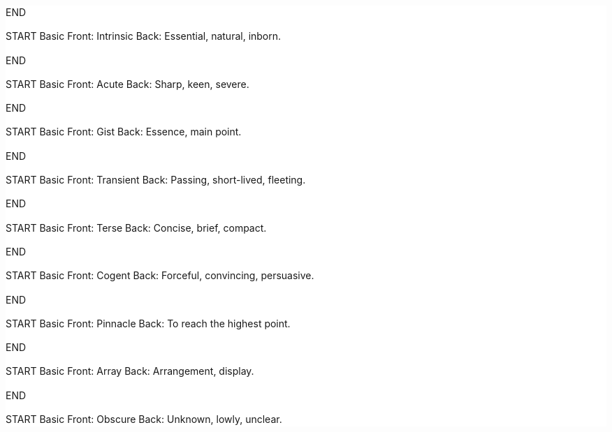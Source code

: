 END

START
Basic
Front: Intrinsic
Back: Essential, natural, inborn.

END

START
Basic
Front: Acute
Back: Sharp, keen, severe.

END

START
Basic
Front: Gist
Back: Essence, main point.

END

START
Basic
Front: Transient
Back: Passing, short-lived, fleeting.

END

START
Basic
Front: Terse
Back: Concise, brief, compact.

END

START
Basic
Front: Cogent
Back: Forceful, convincing, persuasive.

END

START
Basic
Front: Pinnacle
Back: To reach the highest point.

END

START
Basic
Front: Array
Back: Arrangement, display.

END

START
Basic
Front: Obscure
Back: Unknown, lowly, unclear.
